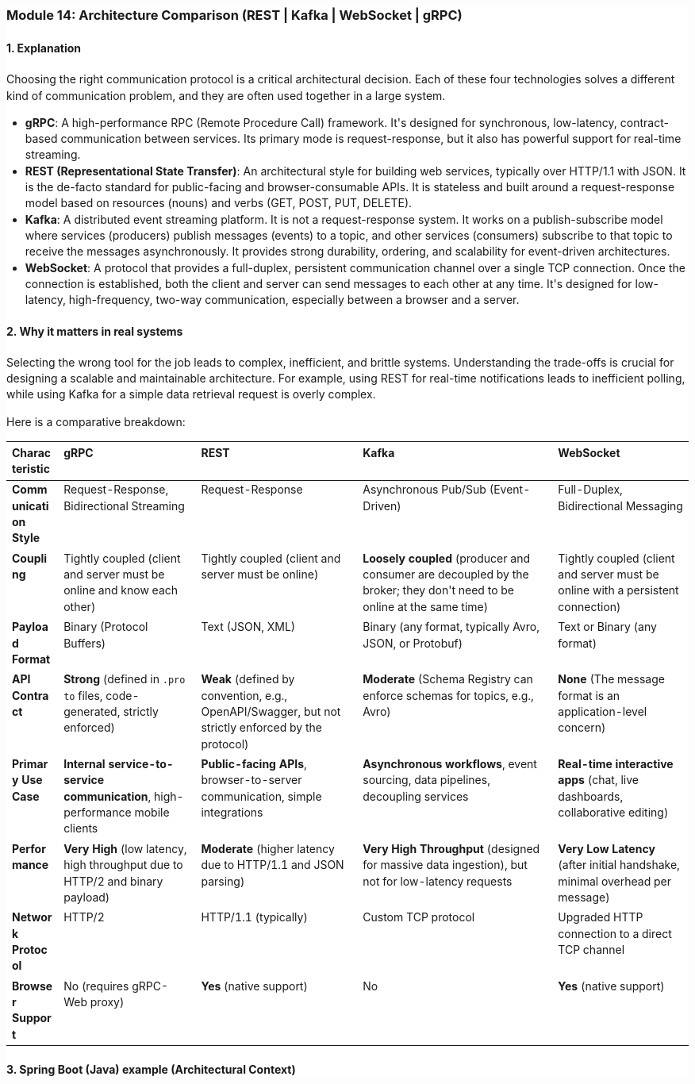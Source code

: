 ### **Module 14: Architecture Comparison (REST | Kafka | WebSocket | gRPC)**

#### **1. Explanation**

Choosing the right communication protocol is a critical architectural decision. Each of these four technologies solves a different kind of communication problem, and they are often used together in a large system.

*   **gRPC**: A high-performance RPC (Remote Procedure Call) framework. It's designed for synchronous, low-latency, contract-based communication between services. Its primary mode is request-response, but it also has powerful support for real-time streaming.
*   **REST (Representational State Transfer)**: An architectural style for building web services, typically over HTTP/1.1 with JSON. It is the de-facto standard for public-facing and browser-consumable APIs. It is stateless and built around a request-response model based on resources (nouns) and verbs (GET, POST, PUT, DELETE).
*   **Kafka**: A distributed event streaming platform. It is not a request-response system. It works on a publish-subscribe model where services (producers) publish messages (events) to a topic, and other services (consumers) subscribe to that topic to receive the messages asynchronously. It provides strong durability, ordering, and scalability for event-driven architectures.
*   **WebSocket**: A protocol that provides a full-duplex, persistent communication channel over a single TCP connection. Once the connection is established, both the client and server can send messages to each other at any time. It's designed for low-latency, high-frequency, two-way communication, especially between a browser and a server.

#### **2. Why it matters in real systems**

Selecting the wrong tool for the job leads to complex, inefficient, and brittle systems. Understanding the trade-offs is crucial for designing a scalable and maintainable architecture. For example, using REST for real-time notifications leads to inefficient polling, while using Kafka for a simple data retrieval request is overly complex.

Here is a comparative breakdown:

| Characteristic | gRPC | REST | Kafka | WebSocket |
| :--- | :--- | :--- | :--- | :--- |
| **Communication Style** | Request-Response, Bidirectional Streaming | Request-Response | Asynchronous Pub/Sub (Event-Driven) | Full-Duplex, Bidirectional Messaging |
| **Coupling** | Tightly coupled (client and server must be online and know each other) | Tightly coupled (client and server must be online) | **Loosely coupled** (producer and consumer are decoupled by the broker; they don't need to be online at the same time) | Tightly coupled (client and server must be online with a persistent connection) |
| **Payload Format** | Binary (Protocol Buffers) | Text (JSON, XML) | Binary (any format, typically Avro, JSON, or Protobuf) | Text or Binary (any format) |
| **API Contract** | **Strong** (defined in `.proto` files, code-generated, strictly enforced) | **Weak** (defined by convention, e.g., OpenAPI/Swagger, but not strictly enforced by the protocol) | **Moderate** (Schema Registry can enforce schemas for topics, e.g., Avro) | **None** (The message format is an application-level concern) |
| **Primary Use Case**| **Internal service-to-service communication**, high-performance mobile clients | **Public-facing APIs**, browser-to-server communication, simple integrations | **Asynchronous workflows**, event sourcing, data pipelines, decoupling services | **Real-time interactive apps** (chat, live dashboards, collaborative editing) |
| **Performance** | **Very High** (low latency, high throughput due to HTTP/2 and binary payload) | **Moderate** (higher latency due to HTTP/1.1 and JSON parsing) | **Very High Throughput** (designed for massive data ingestion), but not for low-latency requests | **Very Low Latency** (after initial handshake, minimal overhead per message) |
| **Network Protocol** | HTTP/2 | HTTP/1.1 (typically) | Custom TCP protocol | Upgraded HTTP connection to a direct TCP channel |
| **Browser Support** | No (requires gRPC-Web proxy) | **Yes** (native support) | No | **Yes** (native support) |

#### **3. Spring Boot (Java) example (Architectural Context)**
